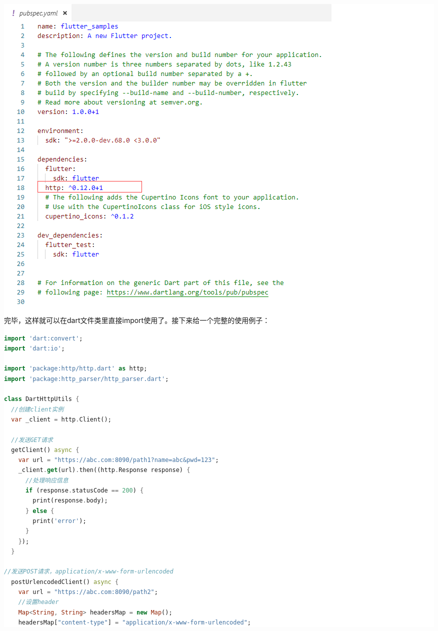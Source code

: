 ![加入引用http库](images/httpImages/20190225230112.png)

完毕，这样就可以在dart文件类里直接import使用了。接下来给一个完整的使用例子：

```dart
import 'dart:convert';
import 'dart:io';

import 'package:http/http.dart' as http;
import 'package:http_parser/http_parser.dart';

class DartHttpUtils {
  //创建client实例
  var _client = http.Client();

  //发送GET请求
  getClient() async {
    var url = "https://abc.com:8090/path1?name=abc&pwd=123";
    _client.get(url).then((http.Response response) {
      //处理响应信息
      if (response.statusCode == 200) {
        print(response.body);
      } else {
        print('error');
      }
    });
  }

//发送POST请求，application/x-www-form-urlencoded
  postUrlencodedClient() async {
    var url = "https://abc.com:8090/path2";
    //设置header
    Map<String, String> headersMap = new Map();
    headersMap["content-type"] = "application/x-www-form-urlencoded";
```